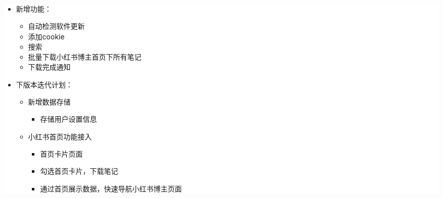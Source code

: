 * 新增功能：

  * 自动检测软件更新
  * 添加cookie
  * 搜索
  * 批量下载小红书博主首页下所有笔记
  * 下载完成通知

* 下版本迭代计划：

  * 新增数据存储

    * 存储用户设置信息

  * 小红书首页功能接入

    * 首页卡片页面

    * 勾选首页卡片，下载笔记

    * 通过首页展示数据，快速导航小红书博主页面

      

    

  
